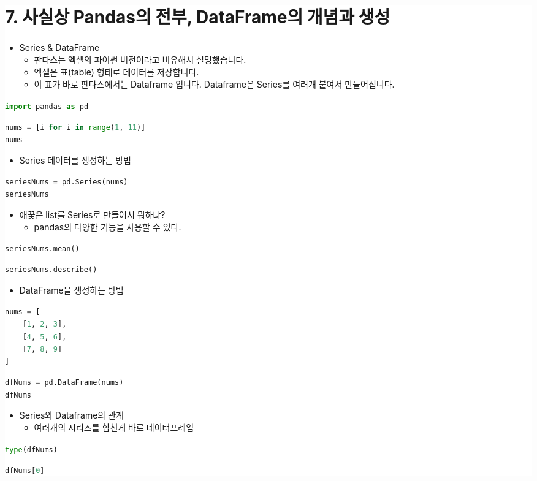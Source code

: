 # 7. 사실상 Pandas의 전부, DataFrame의 개념과 생성

- Series & DataFrame
    - 판다스는 엑셀의 파이썬 버전이라고 비유해서 설명했습니다.
    - 엑셀은 표(table) 형태로 데이터를 저장합니다.
    - 이 표가 바로 판다스에서는 Dataframe 입니다. Dataframe은 Series를 여러개 붙여서 만들어집니다.

```python
import pandas as pd
```

```python
nums = [i for i in range(1, 11)]
nums
```

- Series 데이터를 생성하는 방법

```python
seriesNums = pd.Series(nums)
seriesNums
```

- 애꿎은 list를 Series로 만들어서 뭐하냐?
    - pandas의 다양한 기능을 사용할 수 있다.

```python
seriesNums.mean()
```

```python
seriesNums.describe()
```

- DataFrame을 생성하는 방법

```python
nums = [
	[1, 2, 3],
	[4, 5, 6],
	[7, 8, 9]
]
```

```python
dfNums = pd.DataFrame(nums)
dfNums
```

- Series와 Dataframe의 관계
    - 여러개의 시리즈를 합친게 바로 데이터프레임

```python
type(dfNums)
```

```python
dfNums[0]
```
